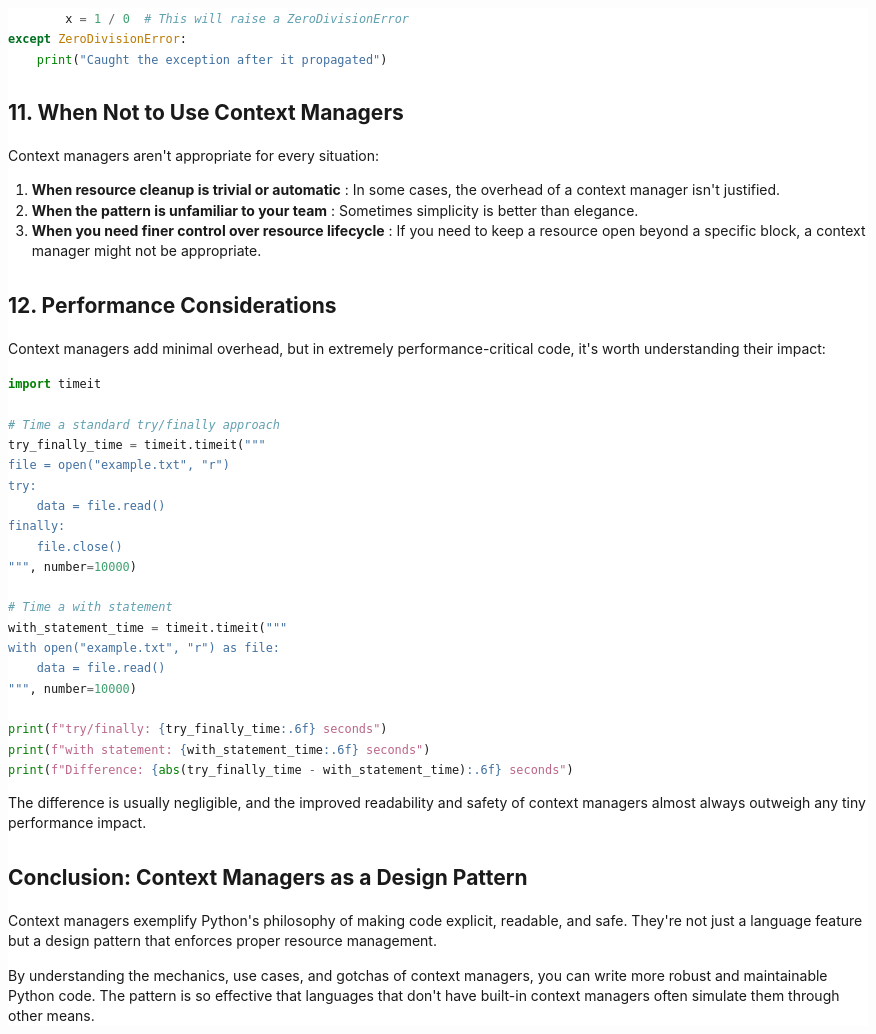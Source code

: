 ```python
        x = 1 / 0  # This will raise a ZeroDivisionError
except ZeroDivisionError:
    print("Caught the exception after it propagated")
```

## 11. When Not to Use Context Managers

Context managers aren't appropriate for every situation:

1. **When resource cleanup is trivial or automatic** : In some cases, the overhead of a context manager isn't justified.
2. **When the pattern is unfamiliar to your team** : Sometimes simplicity is better than elegance.
3. **When you need finer control over resource lifecycle** : If you need to keep a resource open beyond a specific block, a context manager might not be appropriate.

## 12. Performance Considerations

Context managers add minimal overhead, but in extremely performance-critical code, it's worth understanding their impact:

```python
import timeit

# Time a standard try/finally approach
try_finally_time = timeit.timeit("""
file = open("example.txt", "r")
try:
    data = file.read()
finally:
    file.close()
""", number=10000)

# Time a with statement
with_statement_time = timeit.timeit("""
with open("example.txt", "r") as file:
    data = file.read()
""", number=10000)

print(f"try/finally: {try_finally_time:.6f} seconds")
print(f"with statement: {with_statement_time:.6f} seconds")
print(f"Difference: {abs(try_finally_time - with_statement_time):.6f} seconds")
```

The difference is usually negligible, and the improved readability and safety of context managers almost always outweigh any tiny performance impact.

## Conclusion: Context Managers as a Design Pattern

Context managers exemplify Python's philosophy of making code explicit, readable, and safe. They're not just a language feature but a design pattern that enforces proper resource management.

By understanding the mechanics, use cases, and gotchas of context managers, you can write more robust and maintainable Python code. The pattern is so effective that languages that don't have built-in context managers often simulate them through other means.
